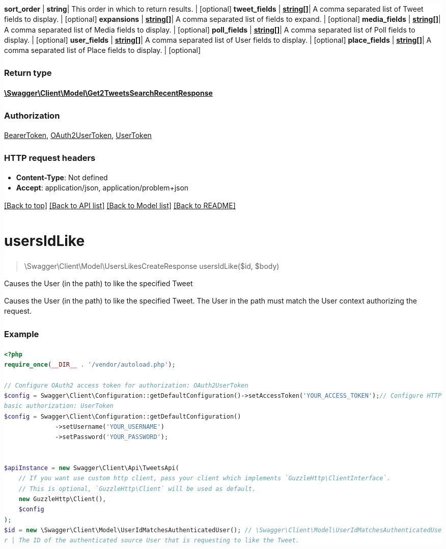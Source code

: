  **sort_order** | **string**| This order in which to return results. | [optional]
 **tweet_fields** | [**string[]**](../Model/string.md)| A comma separated list of Tweet fields to display. | [optional]
 **expansions** | [**string[]**](../Model/string.md)| A comma separated list of fields to expand. | [optional]
 **media_fields** | [**string[]**](../Model/string.md)| A comma separated list of Media fields to display. | [optional]
 **poll_fields** | [**string[]**](../Model/string.md)| A comma separated list of Poll fields to display. | [optional]
 **user_fields** | [**string[]**](../Model/string.md)| A comma separated list of User fields to display. | [optional]
 **place_fields** | [**string[]**](../Model/string.md)| A comma separated list of Place fields to display. | [optional]

### Return type

[**\Swagger\Client\Model\Get2TweetsSearchRecentResponse**](../Model/Get2TweetsSearchRecentResponse.md)

### Authorization

[BearerToken](../../README.md#BearerToken), [OAuth2UserToken](../../README.md#OAuth2UserToken), [UserToken](../../README.md#UserToken)

### HTTP request headers

 - **Content-Type**: Not defined
 - **Accept**: application/json, application/problem+json

[[Back to top]](#) [[Back to API list]](../../README.md#documentation-for-api-endpoints) [[Back to Model list]](../../README.md#documentation-for-models) [[Back to README]](../../README.md)

# **usersIdLike**
> \Swagger\Client\Model\UsersLikesCreateResponse usersIdLike($id, $body)

Causes the User (in the path) to like the specified Tweet

Causes the User (in the path) to like the specified Tweet. The User in the path must match the User context authorizing the request.

### Example
```php
<?php
require_once(__DIR__ . '/vendor/autoload.php');

// Configure OAuth2 access token for authorization: OAuth2UserToken
$config = Swagger\Client\Configuration::getDefaultConfiguration()->setAccessToken('YOUR_ACCESS_TOKEN');// Configure HTTP basic authorization: UserToken
$config = Swagger\Client\Configuration::getDefaultConfiguration()
              ->setUsername('YOUR_USERNAME')
              ->setPassword('YOUR_PASSWORD');


$apiInstance = new Swagger\Client\Api\TweetsApi(
    // If you want use custom http client, pass your client which implements `GuzzleHttp\ClientInterface`.
    // This is optional, `GuzzleHttp\Client` will be used as default.
    new GuzzleHttp\Client(),
    $config
);
$id = new \Swagger\Client\Model\UserIdMatchesAuthenticatedUser(); // \Swagger\Client\Model\UserIdMatchesAuthenticatedUser | The ID of the authenticated source User that is requesting to like the Tweet.
```